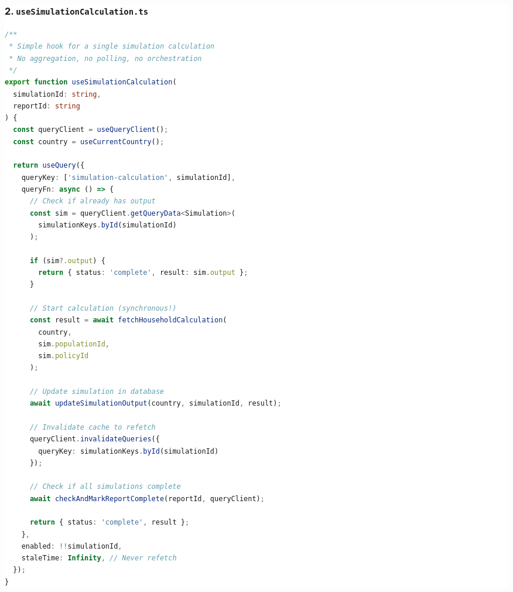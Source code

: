 ### 2. `useSimulationCalculation.ts`
```typescript
/**
 * Simple hook for a single simulation calculation
 * No aggregation, no polling, no orchestration
 */
export function useSimulationCalculation(
  simulationId: string,
  reportId: string
) {
  const queryClient = useQueryClient();
  const country = useCurrentCountry();

  return useQuery({
    queryKey: ['simulation-calculation', simulationId],
    queryFn: async () => {
      // Check if already has output
      const sim = queryClient.getQueryData<Simulation>(
        simulationKeys.byId(simulationId)
      );

      if (sim?.output) {
        return { status: 'complete', result: sim.output };
      }

      // Start calculation (synchronous!)
      const result = await fetchHouseholdCalculation(
        country,
        sim.populationId,
        sim.policyId
      );

      // Update simulation in database
      await updateSimulationOutput(country, simulationId, result);

      // Invalidate cache to refetch
      queryClient.invalidateQueries({
        queryKey: simulationKeys.byId(simulationId)
      });

      // Check if all simulations complete
      await checkAndMarkReportComplete(reportId, queryClient);

      return { status: 'complete', result };
    },
    enabled: !!simulationId,
    staleTime: Infinity, // Never refetch
  });
}
```
